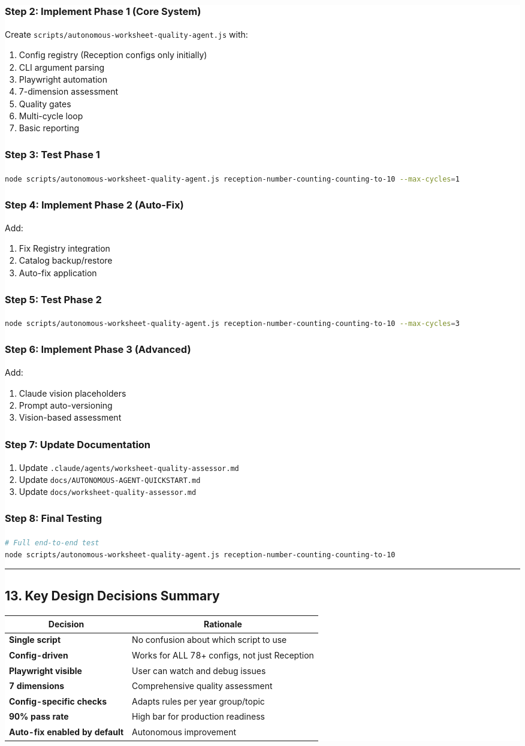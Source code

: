 ### Step 2: Implement Phase 1 (Core System)
Create `scripts/autonomous-worksheet-quality-agent.js` with:
1. Config registry (Reception configs only initially)
2. CLI argument parsing
3. Playwright automation
4. 7-dimension assessment
5. Quality gates
6. Multi-cycle loop
7. Basic reporting

### Step 3: Test Phase 1
```bash
node scripts/autonomous-worksheet-quality-agent.js reception-number-counting-counting-to-10 --max-cycles=1
```

### Step 4: Implement Phase 2 (Auto-Fix)
Add:
1. Fix Registry integration
2. Catalog backup/restore
3. Auto-fix application

### Step 5: Test Phase 2
```bash
node scripts/autonomous-worksheet-quality-agent.js reception-number-counting-counting-to-10 --max-cycles=3
```

### Step 6: Implement Phase 3 (Advanced)
Add:
1. Claude vision placeholders
2. Prompt auto-versioning
3. Vision-based assessment

### Step 7: Update Documentation
1. Update `.claude/agents/worksheet-quality-assessor.md`
2. Update `docs/AUTONOMOUS-AGENT-QUICKSTART.md`
3. Update `docs/worksheet-quality-assessor.md`

### Step 8: Final Testing
```bash
# Full end-to-end test
node scripts/autonomous-worksheet-quality-agent.js reception-number-counting-counting-to-10
```

---

## 13. Key Design Decisions Summary

| Decision | Rationale |
|----------|-----------|
| **Single script** | No confusion about which script to use |
| **Config-driven** | Works for ALL 78+ configs, not just Reception |
| **Playwright visible** | User can watch and debug issues |
| **7 dimensions** | Comprehensive quality assessment |
| **Config-specific checks** | Adapts rules per year group/topic |
| **90% pass rate** | High bar for production readiness |
| **Auto-fix enabled by default** | Autonomous improvement |